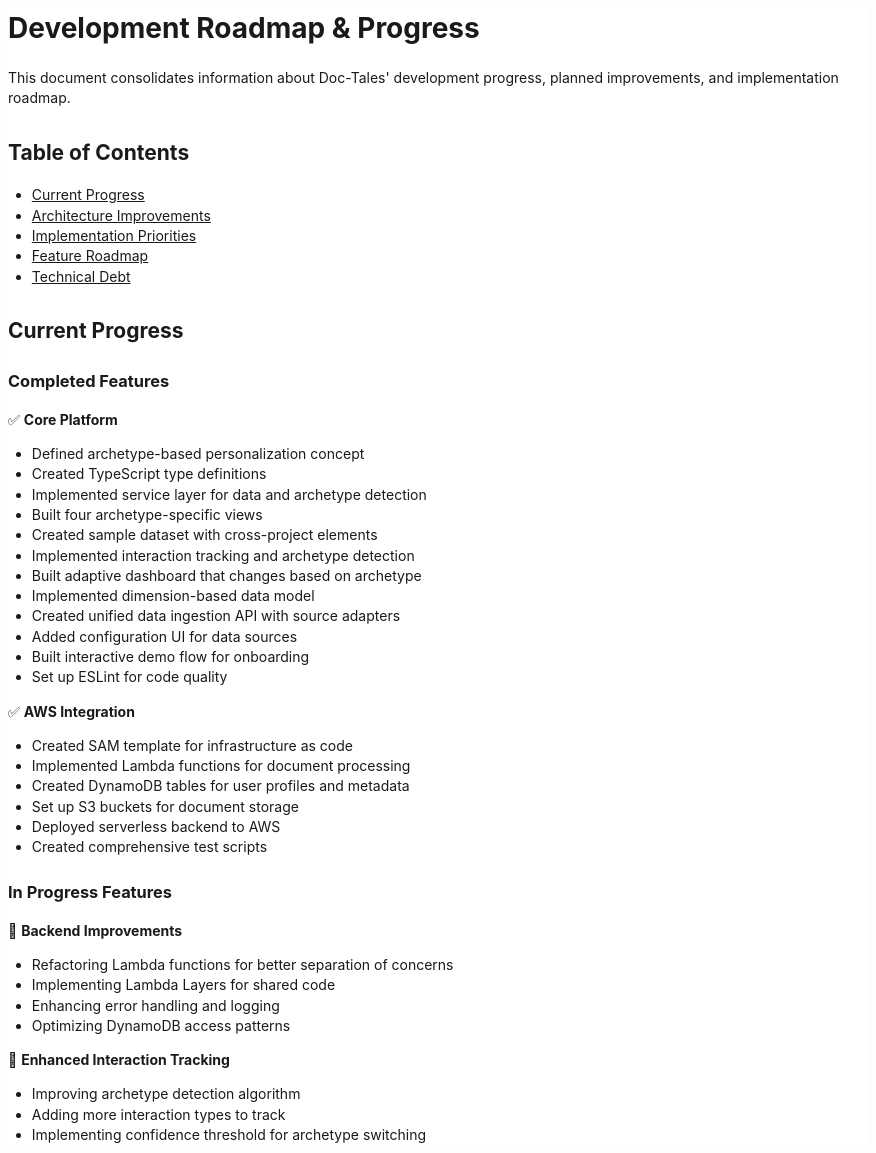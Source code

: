 # Development Roadmap & Progress

This document consolidates information about Doc-Tales' development progress, planned improvements, and implementation roadmap.

## Table of Contents
- [Current Progress](#current-progress)
- [Architecture Improvements](#architecture-improvements)
- [Implementation Priorities](#implementation-priorities)
- [Feature Roadmap](#feature-roadmap)
- [Technical Debt](#technical-debt)

## Current Progress

### Completed Features

✅ **Core Platform**
- Defined archetype-based personalization concept
- Created TypeScript type definitions
- Implemented service layer for data and archetype detection
- Built four archetype-specific views
- Created sample dataset with cross-project elements
- Implemented interaction tracking and archetype detection
- Built adaptive dashboard that changes based on archetype
- Implemented dimension-based data model
- Created unified data ingestion API with source adapters
- Added configuration UI for data sources
- Built interactive demo flow for onboarding
- Set up ESLint for code quality

✅ **AWS Integration**
- Created SAM template for infrastructure as code
- Implemented Lambda functions for document processing
- Created DynamoDB tables for user profiles and metadata
- Set up S3 buckets for document storage
- Deployed serverless backend to AWS
- Created comprehensive test scripts

### In Progress Features

🔄 **Backend Improvements**
- Refactoring Lambda functions for better separation of concerns
- Implementing Lambda Layers for shared code
- Enhancing error handling and logging
- Optimizing DynamoDB access patterns

🔄 **Enhanced Interaction Tracking**
- Improving archetype detection algorithm
- Adding more interaction types to track
- Implementing confidence threshold for archetype switching
